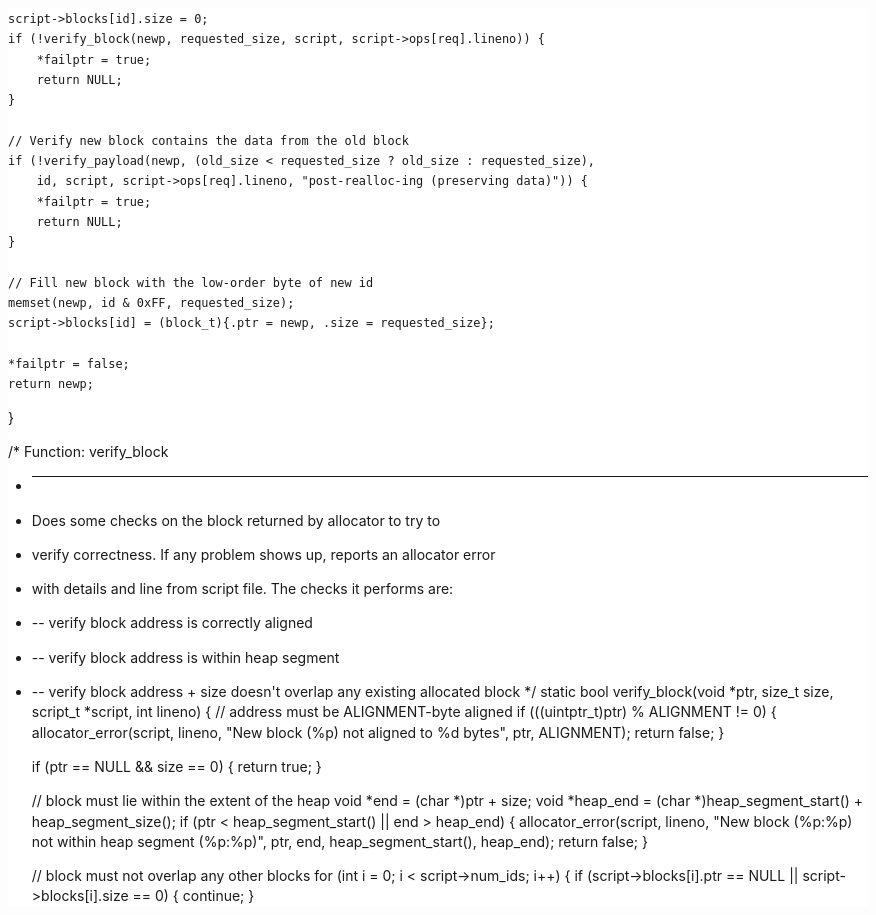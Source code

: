     script->blocks[id].size = 0;
    if (!verify_block(newp, requested_size, script, script->ops[req].lineno)) {
        *failptr = true;
        return NULL;
    }

    // Verify new block contains the data from the old block
    if (!verify_payload(newp, (old_size < requested_size ? old_size : requested_size), 
        id, script, script->ops[req].lineno, "post-realloc-ing (preserving data)")) {
        *failptr = true;
        return NULL;
    }

    // Fill new block with the low-order byte of new id
    memset(newp, id & 0xFF, requested_size);
    script->blocks[id] = (block_t){.ptr = newp, .size = requested_size};

    *failptr = false;
    return newp;
}


/* Function: verify_block
 * ----------------------
 * Does some checks on the block returned by allocator to try to
 * verify correctness.  If any problem shows up, reports an allocator error
 * with details and line from script file. The checks it performs are:
 *  -- verify block address is correctly aligned
 *  -- verify block address is within heap segment
 *  -- verify block address + size doesn't overlap any existing allocated block
 */
static bool verify_block(void *ptr, size_t size, script_t *script, int lineno) {
    // address must be ALIGNMENT-byte aligned
    if (((uintptr_t)ptr) % ALIGNMENT != 0) {
        allocator_error(script, lineno, "New block (%p) not aligned to %d bytes",
                        ptr, ALIGNMENT);
        return false;
    }

    if (ptr == NULL && size == 0) {
        return true;
    }

    // block must lie within the extent of the heap
    void *end = (char *)ptr + size;
    void *heap_end = (char *)heap_segment_start() + heap_segment_size();
    if (ptr < heap_segment_start() || end > heap_end) {
        allocator_error(script, lineno, "New block (%p:%p) not within heap segment (%p:%p)",
                        ptr, end, heap_segment_start(), heap_end);
        return false;
    }

    // block must not overlap any other blocks
    for (int i = 0; i < script->num_ids; i++) {
        if (script->blocks[i].ptr == NULL || script->blocks[i].size == 0) {
            continue;
        }
